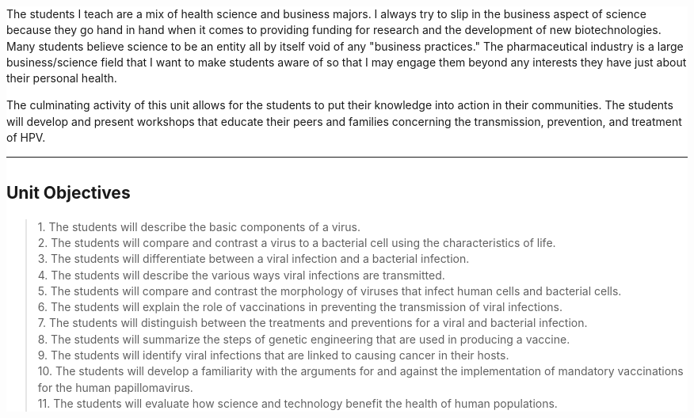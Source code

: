   The students I teach are a mix of health science and business majors. I always try to slip in the business aspect of science because they go hand in hand when it comes to providing funding for research and the development of new biotechnologies. Many students believe science to be an entity all by itself void of any "business practices." The pharmaceutical industry is a large business/science field that I want to make students aware of so that I may engage them beyond any interests they have just about their personal health.
 </p>
<p>
  The culminating activity of this unit allows for the students to put their knowledge into action in their communities. The students will develop and present workshops that educate their peers and families concerning the transmission, prevention, and treatment of HPV.
 </p>

<hr/>
 <h2>
  Unit Objectives
 </h2>
<blockquote>
  <dl>
   <dt>
    1. The students will describe the basic components of a virus.
    <dt>
     <dt>
      2. The students will compare and contrast a virus to a bacterial cell using the characteristics of life.
      <dt>
       <dt>
        3. The students will differentiate between a viral infection and a bacterial infection.
        <dt>
         <dt>
          4. The students will describe the various ways viral infections are transmitted.
          <dt>
           <dt>
            5. The students will compare and contrast the morphology of viruses that infect human cells and bacterial cells.
            <dt>
             <dt>
              6. The students will explain the role of vaccinations in preventing the transmission of viral infections.
              <dt>
               <dt>
                7. The students will distinguish between the treatments and preventions for a viral and bacterial infection.
                <dt>
                 <dt>
                  8. The students will summarize the steps of genetic engineering that are used in producing a vaccine.
                  <dt>
                   <dt>
                    9. The students will identify viral infections that are linked to causing cancer in their hosts.
                    <dt>
                     <dt>
                      10. The students will develop a familiarity with the arguments for and against the implementation of mandatory vaccinations for the human papillomavirus.
                      <dt>
                       <dt>
                        11. The students will evaluate how science and technology benefit the health of human populations.
                       </dt>
                      </dt>
                     </dt>
                    </dt>
                   </dt>
                  </dt>
                 </dt>